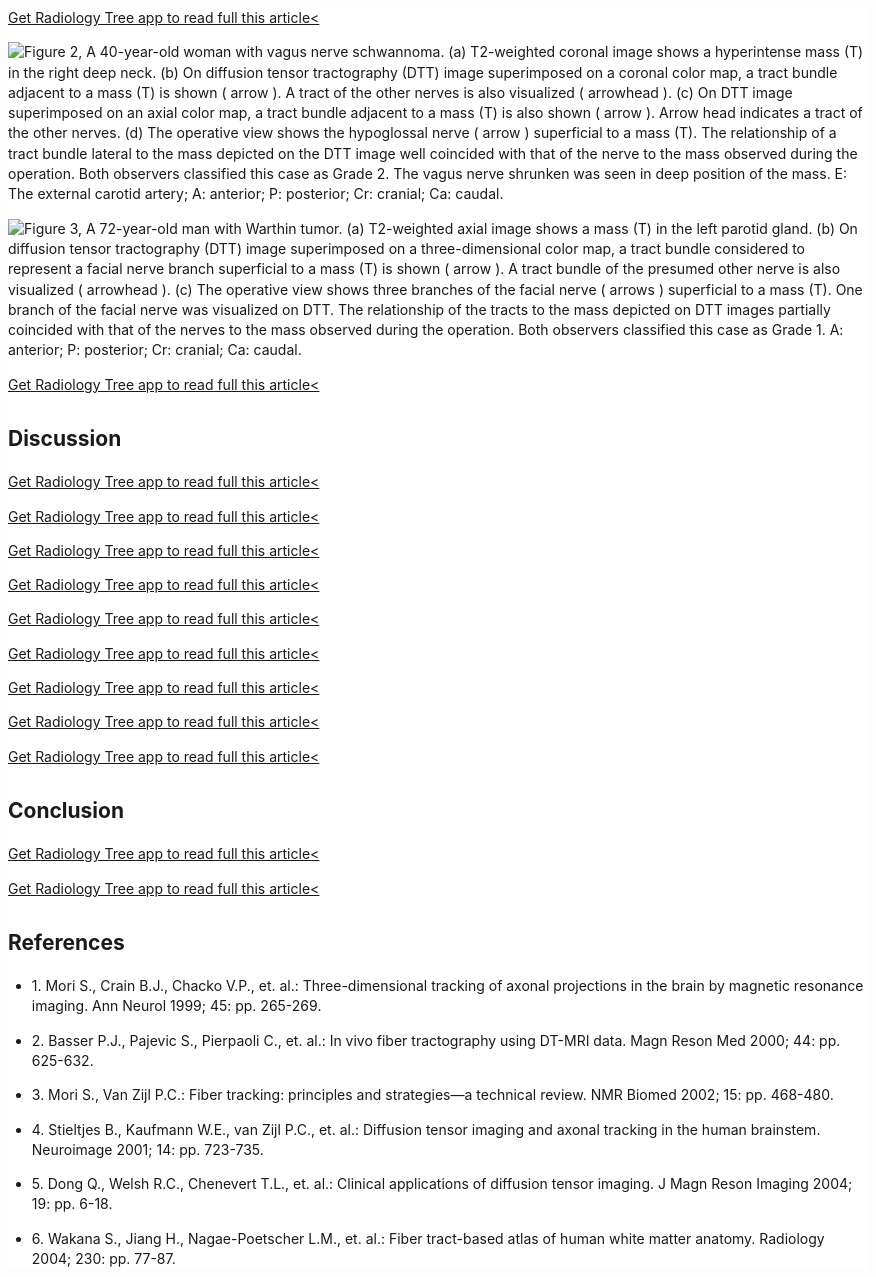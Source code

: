 [Get Radiology Tree app to read full this article<](https://clinicalpub.com/app)

![Figure 2, A 40-year-old woman with vagus nerve schwannoma. (a) T2-weighted coronal image shows a hyperintense mass (T) in the right deep neck. (b) On diffusion tensor tractography (DTT) image superimposed on a coronal color map, a tract bundle adjacent to a mass (T) is shown ( arrow ). A tract of the other nerves is also visualized ( arrowhead ). (c) On DTT image superimposed on an axial color map, a tract bundle adjacent to a mass (T) is also shown ( arrow ). Arrow head indicates a tract of the other nerves. (d) The operative view shows the hypoglossal nerve ( arrow ) superficial to a mass (T). The relationship of a tract bundle lateral to the mass depicted on the DTT image well coincided with that of the nerve to the mass observed during the operation. Both observers classified this case as Grade 2. The vagus nerve shrunken was seen in deep position of the mass. E: The external carotid artery; A: anterior; P: posterior; Cr: cranial; Ca: caudal.](https://storage.googleapis.com/dl.dentistrykey.com/clinical/DiffusionTensorTractographyintheHeadandNeckRegionUsingaClinical3TMRScanner/1_1s20S1076633209000531.jpg)

![Figure 3, A 72-year-old man with Warthin tumor. (a) T2-weighted axial image shows a mass (T) in the left parotid gland. (b) On diffusion tensor tractography (DTT) image superimposed on a three-dimensional color map, a tract bundle considered to represent a facial nerve branch superficial to a mass (T) is shown ( arrow ). A tract bundle of the presumed other nerve is also visualized ( arrowhead ). (c) The operative view shows three branches of the facial nerve ( arrows ) superficial to a mass (T). One branch of the facial nerve was visualized on DTT. The relationship of the tracts to the mass depicted on DTT images partially coincided with that of the nerves to the mass observed during the operation. Both observers classified this case as Grade 1. A: anterior; P: posterior; Cr: cranial; Ca: caudal.](https://storage.googleapis.com/dl.dentistrykey.com/clinical/DiffusionTensorTractographyintheHeadandNeckRegionUsingaClinical3TMRScanner/2_1s20S1076633209000531.jpg)

[Get Radiology Tree app to read full this article<](https://clinicalpub.com/app)

## Discussion

[Get Radiology Tree app to read full this article<](https://clinicalpub.com/app)

[Get Radiology Tree app to read full this article<](https://clinicalpub.com/app)

[Get Radiology Tree app to read full this article<](https://clinicalpub.com/app)

[Get Radiology Tree app to read full this article<](https://clinicalpub.com/app)

[Get Radiology Tree app to read full this article<](https://clinicalpub.com/app)

[Get Radiology Tree app to read full this article<](https://clinicalpub.com/app)

[Get Radiology Tree app to read full this article<](https://clinicalpub.com/app)

[Get Radiology Tree app to read full this article<](https://clinicalpub.com/app)

[Get Radiology Tree app to read full this article<](https://clinicalpub.com/app)

## Conclusion

[Get Radiology Tree app to read full this article<](https://clinicalpub.com/app)

[Get Radiology Tree app to read full this article<](https://clinicalpub.com/app)

## References

- 1\. Mori S., Crain B.J., Chacko V.P., et. al.: Three-dimensional tracking of axonal projections in the brain by magnetic resonance imaging. Ann Neurol 1999; 45: pp. 265-269.


- 2\. Basser P.J., Pajevic S., Pierpaoli C., et. al.: In vivo fiber tractography using DT-MRI data. Magn Reson Med 2000; 44: pp. 625-632.


- 3\. Mori S., Van Zijl P.C.: Fiber tracking: principles and strategies—a technical review. NMR Biomed 2002; 15: pp. 468-480.


- 4\. Stieltjes B., Kaufmann W.E., van Zijl P.C., et. al.: Diffusion tensor imaging and axonal tracking in the human brainstem. Neuroimage 2001; 14: pp. 723-735.


- 5\. Dong Q., Welsh R.C., Chenevert T.L., et. al.: Clinical applications of diffusion tensor imaging. J Magn Reson Imaging 2004; 19: pp. 6-18.


- 6\. Wakana S., Jiang H., Nagae-Poetscher L.M., et. al.: Fiber tract-based atlas of human white matter anatomy. Radiology 2004; 230: pp. 77-87.

